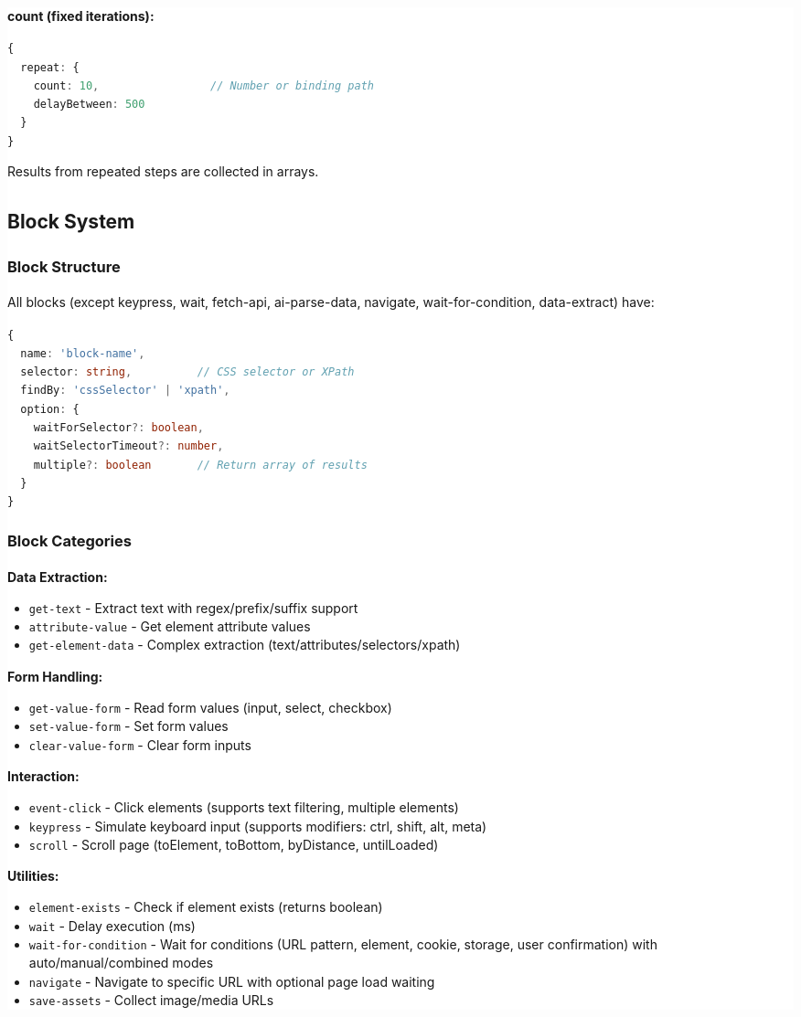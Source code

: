 **count (fixed iterations):**
```typescript
{
  repeat: {
    count: 10,                 // Number or binding path
    delayBetween: 500
  }
}
```

Results from repeated steps are collected in arrays.

## Block System

### Block Structure
All blocks (except keypress, wait, fetch-api, ai-parse-data, navigate, wait-for-condition, data-extract) have:
```typescript
{
  name: 'block-name',
  selector: string,          // CSS selector or XPath
  findBy: 'cssSelector' | 'xpath',
  option: {
    waitForSelector?: boolean,
    waitSelectorTimeout?: number,
    multiple?: boolean       // Return array of results
  }
}
```

### Block Categories

**Data Extraction:**
- `get-text` - Extract text with regex/prefix/suffix support
- `attribute-value` - Get element attribute values
- `get-element-data` - Complex extraction (text/attributes/selectors/xpath)

**Form Handling:**
- `get-value-form` - Read form values (input, select, checkbox)
- `set-value-form` - Set form values
- `clear-value-form` - Clear form inputs

**Interaction:**
- `event-click` - Click elements (supports text filtering, multiple elements)
- `keypress` - Simulate keyboard input (supports modifiers: ctrl, shift, alt, meta)
- `scroll` - Scroll page (toElement, toBottom, byDistance, untilLoaded)

**Utilities:**
- `element-exists` - Check if element exists (returns boolean)
- `wait` - Delay execution (ms)
- `wait-for-condition` - Wait for conditions (URL pattern, element, cookie, storage, user confirmation) with auto/manual/combined modes
- `navigate` - Navigate to specific URL with optional page load waiting
- `save-assets` - Collect image/media URLs

